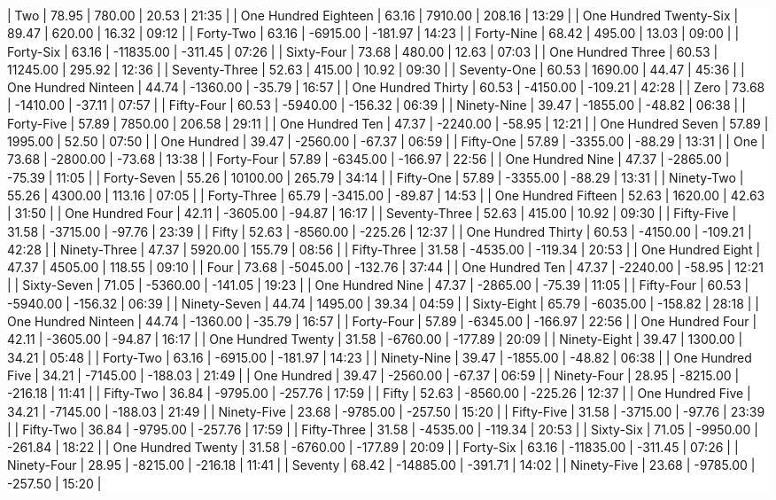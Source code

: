 | Two | 78.95 | 780.00 | 20.53 | 21:35 |     | One Hundred Eighteen | 63.16 | 7910.00 | 208.16 | 13:29 |
| One Hundred Twenty-Six | 89.47 | 620.00 | 16.32 | 09:12 |     | Forty-Two | 63.16 | -6915.00 | -181.97 | 14:23 |
| Forty-Nine | 68.42 | 495.00 | 13.03 | 09:00 |     | Forty-Six | 63.16 | -11835.00 | -311.45 | 07:26 |
| Sixty-Four | 73.68 | 480.00 | 12.63 | 07:03 |     | One Hundred Three | 60.53 | 11245.00 | 295.92 | 12:36 |
| Seventy-Three | 52.63 | 415.00 | 10.92 | 09:30 |     | Seventy-One | 60.53 | 1690.00 | 44.47 | 45:36 |
| One Hundred Ninteen | 44.74 | -1360.00 | -35.79 | 16:57 |     | One Hundred Thirty | 60.53 | -4150.00 | -109.21 | 42:28 |
| Zero | 73.68 | -1410.00 | -37.11 | 07:57 |     | Fifty-Four | 60.53 | -5940.00 | -156.32 | 06:39 |
| Ninety-Nine | 39.47 | -1855.00 | -48.82 | 06:38 |     | Forty-Five | 57.89 | 7850.00 | 206.58 | 29:11 |
| One Hundred Ten | 47.37 | -2240.00 | -58.95 | 12:21 |     | One Hundred Seven | 57.89 | 1995.00 | 52.50 | 07:50 |
| One Hundred | 39.47 | -2560.00 | -67.37 | 06:59 |     | Fifty-One | 57.89 | -3355.00 | -88.29 | 13:31 |
| One | 73.68 | -2800.00 | -73.68 | 13:38 |     | Forty-Four | 57.89 | -6345.00 | -166.97 | 22:56 |
| One Hundred Nine | 47.37 | -2865.00 | -75.39 | 11:05 |     | Forty-Seven | 55.26 | 10100.00 | 265.79 | 34:14 |
| Fifty-One | 57.89 | -3355.00 | -88.29 | 13:31 |     | Ninety-Two | 55.26 | 4300.00 | 113.16 | 07:05 |
| Forty-Three | 65.79 | -3415.00 | -89.87 | 14:53 |     | One Hundred Fifteen | 52.63 | 1620.00 | 42.63 | 31:50 |
| One Hundred Four | 42.11 | -3605.00 | -94.87 | 16:17 |     | Seventy-Three | 52.63 | 415.00 | 10.92 | 09:30 |
| Fifty-Five | 31.58 | -3715.00 | -97.76 | 23:39 |     | Fifty | 52.63 | -8560.00 | -225.26 | 12:37 |
| One Hundred Thirty | 60.53 | -4150.00 | -109.21 | 42:28 |     | Ninety-Three | 47.37 | 5920.00 | 155.79 | 08:56 |
| Fifty-Three | 31.58 | -4535.00 | -119.34 | 20:53 |     | One Hundred Eight | 47.37 | 4505.00 | 118.55 | 09:10 |
| Four | 73.68 | -5045.00 | -132.76 | 37:44 |     | One Hundred Ten | 47.37 | -2240.00 | -58.95 | 12:21 |
| Sixty-Seven | 71.05 | -5360.00 | -141.05 | 19:23 |     | One Hundred Nine | 47.37 | -2865.00 | -75.39 | 11:05 |
| Fifty-Four | 60.53 | -5940.00 | -156.32 | 06:39 |     | Ninety-Seven | 44.74 | 1495.00 | 39.34 | 04:59 |
| Sixty-Eight | 65.79 | -6035.00 | -158.82 | 28:18 |     | One Hundred Ninteen | 44.74 | -1360.00 | -35.79 | 16:57 |
| Forty-Four | 57.89 | -6345.00 | -166.97 | 22:56 |     | One Hundred Four | 42.11 | -3605.00 | -94.87 | 16:17 |
| One Hundred Twenty | 31.58 | -6760.00 | -177.89 | 20:09 |     | Ninety-Eight | 39.47 | 1300.00 | 34.21 | 05:48 |
| Forty-Two | 63.16 | -6915.00 | -181.97 | 14:23 |     | Ninety-Nine | 39.47 | -1855.00 | -48.82 | 06:38 |
| One Hundred Five | 34.21 | -7145.00 | -188.03 | 21:49 |     | One Hundred | 39.47 | -2560.00 | -67.37 | 06:59 |
| Ninety-Four | 28.95 | -8215.00 | -216.18 | 11:41 |     | Fifty-Two | 36.84 | -9795.00 | -257.76 | 17:59 |
| Fifty | 52.63 | -8560.00 | -225.26 | 12:37 |     | One Hundred Five | 34.21 | -7145.00 | -188.03 | 21:49 |
| Ninety-Five | 23.68 | -9785.00 | -257.50 | 15:20 |     | Fifty-Five | 31.58 | -3715.00 | -97.76 | 23:39 |
| Fifty-Two | 36.84 | -9795.00 | -257.76 | 17:59 |     | Fifty-Three | 31.58 | -4535.00 | -119.34 | 20:53 |
| Sixty-Six | 71.05 | -9950.00 | -261.84 | 18:22 |     | One Hundred Twenty | 31.58 | -6760.00 | -177.89 | 20:09 |
| Forty-Six | 63.16 | -11835.00 | -311.45 | 07:26 |     | Ninety-Four | 28.95 | -8215.00 | -216.18 | 11:41 |
| Seventy | 68.42 | -14885.00 | -391.71 | 14:02 |     | Ninety-Five | 23.68 | -9785.00 | -257.50 | 15:20 |
